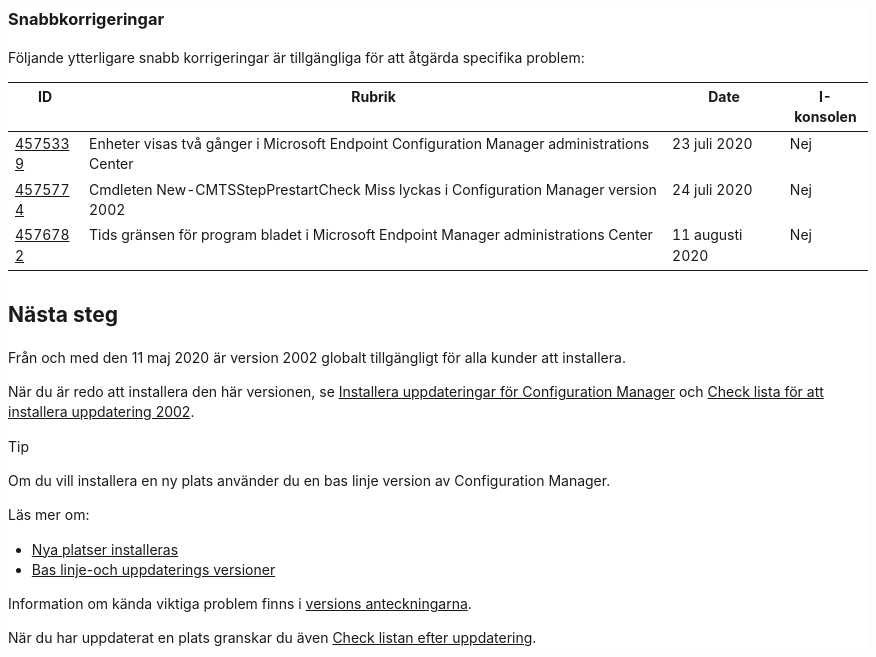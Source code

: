 ### <a name="hotfixes"></a>Snabbkorrigeringar

Följande ytterligare snabb korrigeringar är tillgängliga för att åtgärda specifika problem:

| ID | Rubrik | Date | I-konsolen |
|---------|---------|---------|---------|
| [4575339](https://support.microsoft.com/help/4575339) | Enheter visas två gånger i Microsoft Endpoint Configuration Manager administrations Center | 23 juli 2020 | Nej |
| [4575774](https://support.microsoft.com/help/4575774) | Cmdleten New-CMTSStepPrestartCheck Miss lyckas i Configuration Manager version 2002 | 24 juli 2020 | Nej |
| [4576782](https://support.microsoft.com/help/4576782) | Tids gränsen för program bladet i Microsoft Endpoint Manager administrations Center | 11 augusti 2020 | Nej |



## <a name="next-steps"></a>Nästa steg



Från och med den 11 maj 2020 är version 2002 globalt tillgängligt för alla kunder att installera.

När du är redo att installera den här versionen, se [Installera uppdateringar för Configuration Manager](../../servers/manage/updates.md) och [Check lista för att installera uppdatering 2002](../../servers/manage/checklist-for-installing-update-2002.md).

> [!TIP]
> Om du vill installera en ny plats använder du en bas linje version av Configuration Manager.
>
> Läs mer om:
>
> - [Nya platser installeras](../../servers/deploy/install/installing-sites.md)
> - [Bas linje-och uppdaterings versioner](../../servers/manage/updates.md#bkmk_Baselines)

Information om kända viktiga problem finns i [versions anteckningarna](../../servers/deploy/install/release-notes.md).

När du har uppdaterat en plats granskar du även [Check listan efter uppdatering](../../servers/manage/checklist-for-installing-update-2002.md#post-update-checklist).